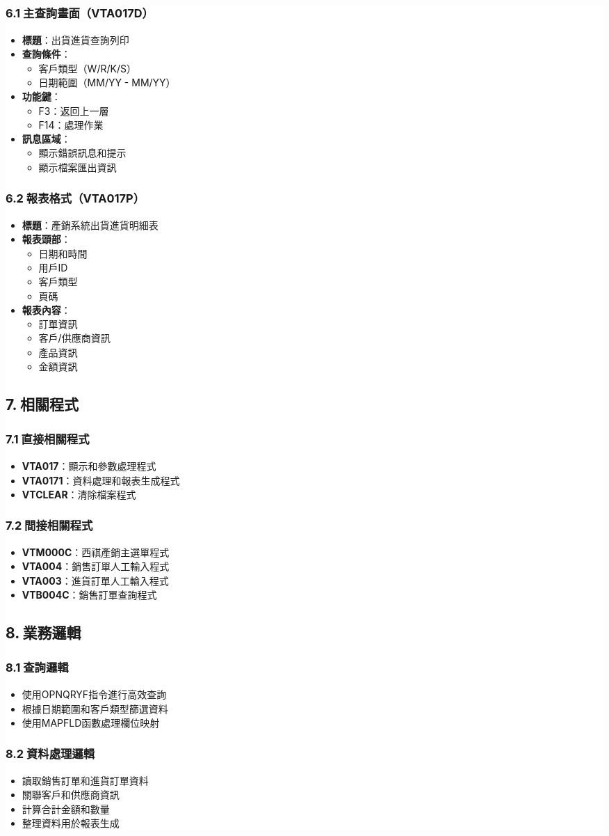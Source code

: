 ### 6.1 主查詢畫面（VTA017D）
- **標題**：出貨進貨查詢列印
- **查詢條件**：
  - 客戶類型（W/R/K/S）
  - 日期範圍（MM/YY - MM/YY）
- **功能鍵**：
  - F3：返回上一層
  - F14：處理作業
- **訊息區域**：
  - 顯示錯誤訊息和提示
  - 顯示檔案匯出資訊

### 6.2 報表格式（VTA017P）
- **標題**：產銷系統出貨進貨明細表
- **報表頭部**：
  - 日期和時間
  - 用戶ID
  - 客戶類型
  - 頁碼
- **報表內容**：
  - 訂單資訊
  - 客戶/供應商資訊
  - 產品資訊
  - 金額資訊

## 7. 相關程式

### 7.1 直接相關程式
- **VTA017**：顯示和參數處理程式
- **VTA0171**：資料處理和報表生成程式
- **VTCLEAR**：清除檔案程式

### 7.2 間接相關程式
- **VTM000C**：西祺產銷主選單程式
- **VTA004**：銷售訂單人工輸入程式
- **VTA003**：進貨訂單人工輸入程式
- **VTB004C**：銷售訂單查詢程式

## 8. 業務邏輯

### 8.1 查詢邏輯
- 使用OPNQRYF指令進行高效查詢
- 根據日期範圍和客戶類型篩選資料
- 使用MAPFLD函數處理欄位映射

### 8.2 資料處理邏輯
- 讀取銷售訂單和進貨訂單資料
- 關聯客戶和供應商資訊
- 計算合計金額和數量
- 整理資料用於報表生成
